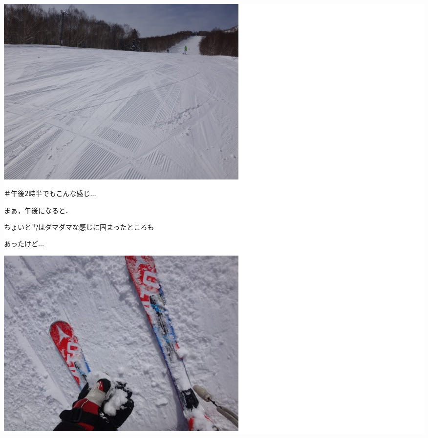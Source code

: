 

![ae7de6fb5a31ec0ee66d219852ffc7f2.jpg](images/ae7de6fb5a31ec0ee66d219852ffc7f2.jpg)




＃午後2時半でもこんな感じ…





まぁ，午後になると．


ちょいと雪はダマダマな感じに固まったところも


あったけど…




![f6932891e0ee5b5961d984fcf6093f8c.jpg](images/f6932891e0ee5b5961d984fcf6093f8c.jpg)
